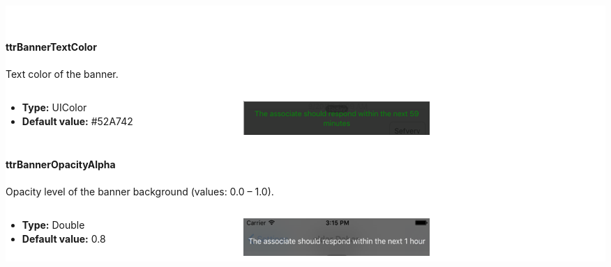 <div style="width: 85%;padding: 5px;">
&nbsp;
</div>

#### ttrBannerTextColor

Text color of the banner.

<div style="float: left; width: 35%;height: 51px;">
   <ul>
      <li><b>Type:</b> UIColor</li>
      <li><b>Default value:</b> #52A742</li>
   </ul>
</div>

<div style="float: right; width: 65%;">
   <figure>
   <figcaption></figcaption>
   <img src="img/ttrbannertextcolor.png" alt="ttrbannertextcolor">
   </figure>
</div>

<div style="width: 85%;padding: 5px;">
&nbsp;
</div>

#### ttrBannerOpacityAlpha

Opacity level of the banner background (values: 0.0 – 1.0).

<div style="float: left; width: 35%;height: 51px;">
   <ul>
      <li><b>Type:</b> Double</li>
      <li><b>Default value:</b> 0.8</li>
   </ul>
</div>

<div style="float: right; width: 65%;">
   <figure>
   <figcaption></figcaption>
   <img src="img/ttrbanneropacityalpha.png" alt="ttrBannerOpacityAlpha">
   </figure>
</div>

<div style="width: 85%;padding: 5px;">
&nbsp;
</div>
